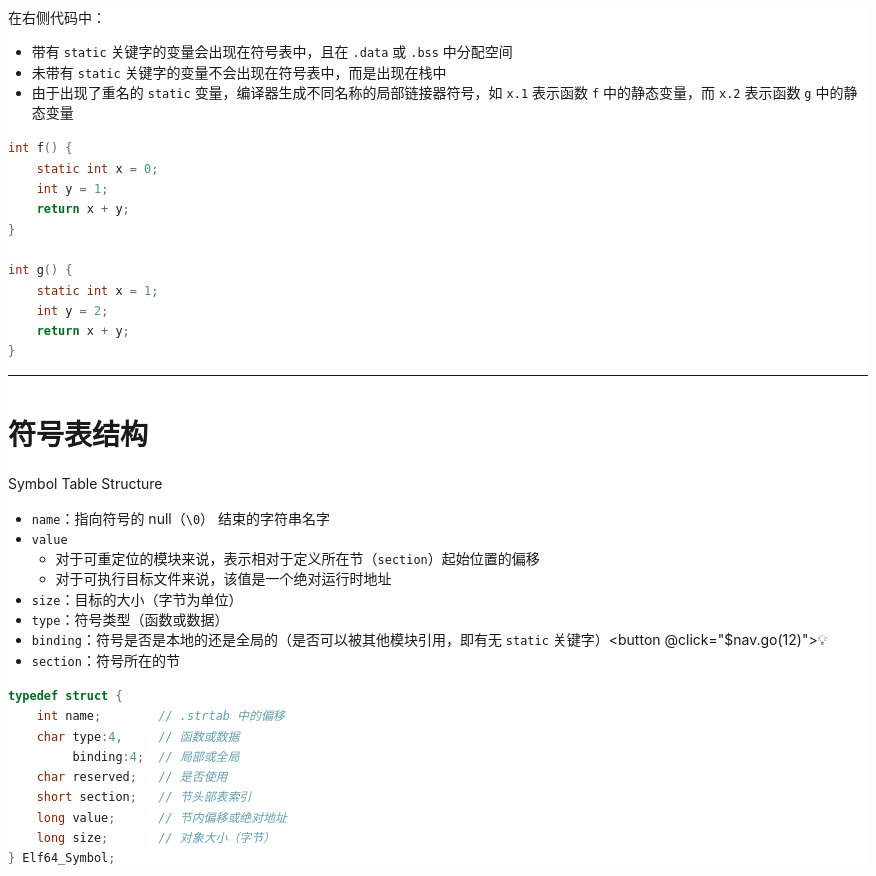 在右侧代码中：

- 带有 `static` 关键字的变量会出现在符号表中，且在 `.data` 或 `.bss` 中分配空间
- 未带有 `static` 关键字的变量不会出现在符号表中，而是出现在栈中
- 由于出现了重名的 `static` 变量，编译器生成不同名称的局部链接器符号，如 `x.1` 表示函数 `f` 中的静态变量，而 `x.2` 表示函数 `g` 中的静态变量


</div>

<div>


```c
int f() {
    static int x = 0;
    int y = 1;
    return x + y;
}

int g() {
    static int x = 1;
    int y = 2;
    return x + y;
}
```

</div>
</div>

---

# 符号表结构

Symbol Table Structure

<div grid="~ cols-2 gap-12">
<div text-sm>

- `name`：指向符号的 null（`\0`） 结束的字符串名字
- `value`
  - 对于可重定位的模块来说，表示相对于定义所在节（`section`）起始位置的偏移
  - 对于可执行目标文件来说，该值是一个绝对运行时地址
- `size`：目标的大小（字节为单位）
- `type`：符号类型（函数或数据）
- `binding`：符号是否是本地的还是全局的（是否可以被其他模块引用，即有无 `static` 关键字）<button @click="$nav.go(12)">💡</button>
- `section`：符号所在的节

</div>

<div>

```c
typedef struct {
    int name;        // .strtab 中的偏移
    char type:4,     // 函数或数据
         binding:4;  // 局部或全局
    char reserved;   // 是否使用
    short section;   // 节头部表索引
    long value;      // 节内偏移或绝对地址
    long size;       // 对象大小（字节）
} Elf64_Symbol;
```
